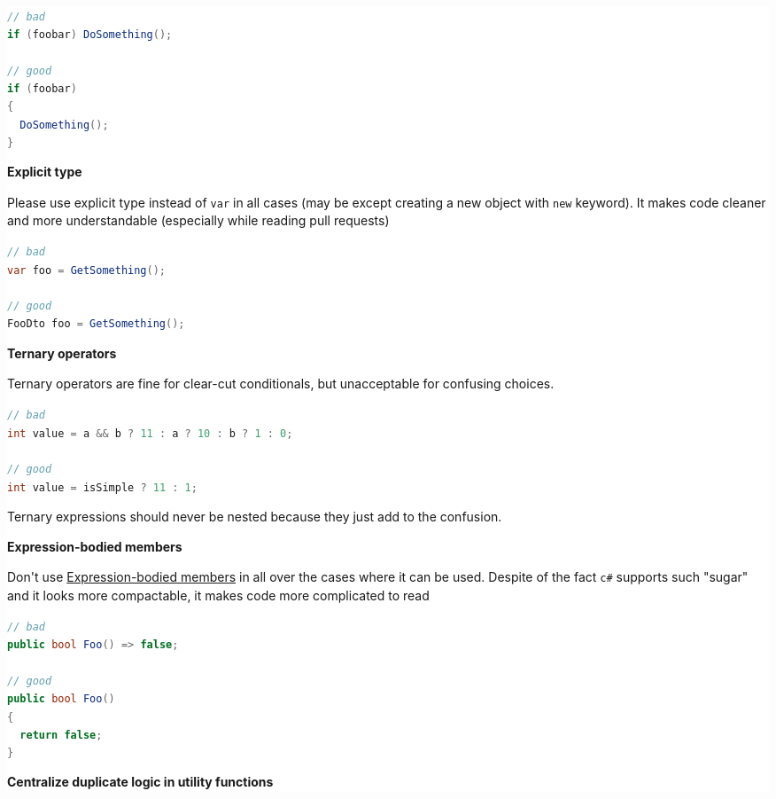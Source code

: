 ```C#
// bad
if (foobar) DoSomething();
 
// good
if (foobar) 
{
  DoSomething();
}
```

**Explicit type**

Please use explicit type instead of `var` in all cases (may be except creating a new object with `new` keyword). It makes code cleaner and more understandable (especially while reading pull requests)


```C#
// bad
var foo = GetSomething();
 
// good
FooDto foo = GetSomething();
```

**Ternary operators**

Ternary operators are fine for clear-cut conditionals, but unacceptable for confusing choices.

```C#
// bad
int value = a && b ? 11 : a ? 10 : b ? 1 : 0;

// good
int value = isSimple ? 11 : 1;
```

Ternary expressions should never be nested because they just add to the confusion.

**Expression-bodied members**

Don't use [Expression-bodied members](https://docs.microsoft.com/en-us/dotnet/csharp/programming-guide/statements-expressions-operators/expression-bodied-members) in all over the cases where it can be used. Despite of the fact `c#` supports such "sugar" and it looks more compactable, it makes code more complicated to read

```C#
// bad
public bool Foo() => false;
 
// good
public bool Foo() 
{
  return false;
}
```

**Centralize duplicate logic in utility functions**
